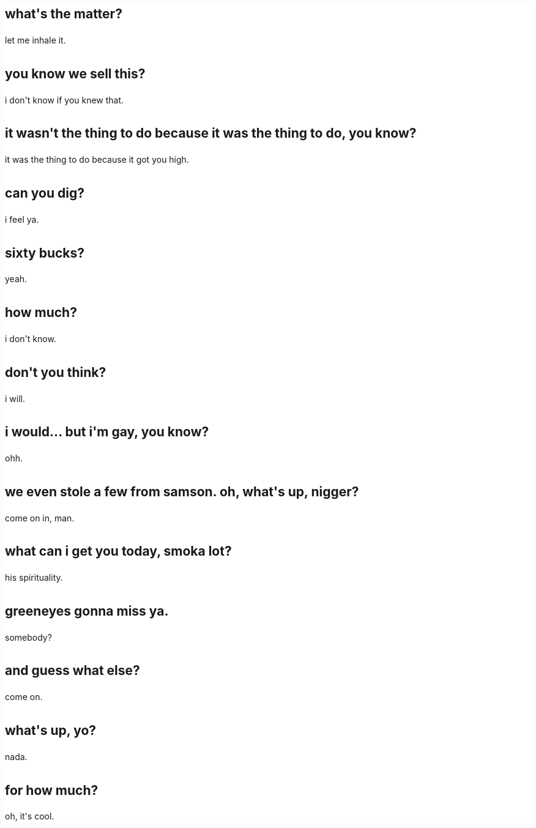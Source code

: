 ## what's the matter?
let me inhale it.

## you know we sell this?
i don't know if you knew that.

## it wasn't the thing to do because it was the thing to do, you know?
it was the thing to do because it got you high.

## can you dig?
i feel ya.

## sixty bucks?
yeah.

## how much?
i don't know.

## don't you think?
i will.

## i would... but i'm gay, you know?
ohh.

## we even stole a few from samson. oh, what's up, nigger?
come on in, man.

## what can i get you today, smoka lot?
his spirituality.

## greeneyes gonna miss ya.
somebody?

## and guess what else?
come on.

## what's up, yo?
nada.

## for how much?
oh, it's cool.
